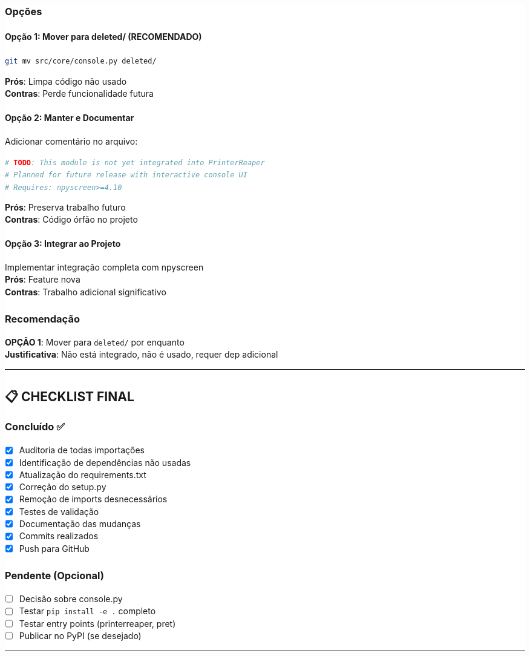### Opções

#### Opção 1: Mover para deleted/ (RECOMENDADO)
```bash
git mv src/core/console.py deleted/
```
**Prós**: Limpa código não usado  
**Contras**: Perde funcionalidade futura

#### Opção 2: Manter e Documentar
Adicionar comentário no arquivo:
```python
# TODO: This module is not yet integrated into PrinterReaper
# Planned for future release with interactive console UI
# Requires: npyscreen>=4.10
```
**Prós**: Preserva trabalho futuro  
**Contras**: Código órfão no projeto

#### Opção 3: Integrar ao Projeto
Implementar integração completa com npyscreen  
**Prós**: Feature nova  
**Contras**: Trabalho adicional significativo

### Recomendação
**OPÇÃO 1**: Mover para `deleted/` por enquanto  
**Justificativa**: Não está integrado, não é usado, requer dep adicional

---

## 📋 CHECKLIST FINAL

### Concluído ✅
- [x] Auditoria de todas importações
- [x] Identificação de dependências não usadas
- [x] Atualização do requirements.txt
- [x] Correção do setup.py
- [x] Remoção de imports desnecessários
- [x] Testes de validação
- [x] Documentação das mudanças
- [x] Commits realizados
- [x] Push para GitHub

### Pendente (Opcional)
- [ ] Decisão sobre console.py
- [ ] Testar `pip install -e .` completo
- [ ] Testar entry points (printerreaper, pret)
- [ ] Publicar no PyPI (se desejado)

---

